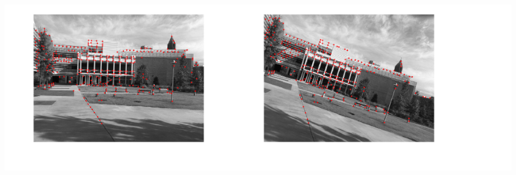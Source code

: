 <img src="https://github.com/LetThemSee/Computer-Vision-Walk-Through/blob/master/p4_SIFT/output/ps4-1-c-3.png" width="45%"> <img src="https://github.com/LetThemSee/Computer-Vision-Walk-Through/blob/master/p4_SIFT/output/ps4-1-c-4.png" width="45%">
